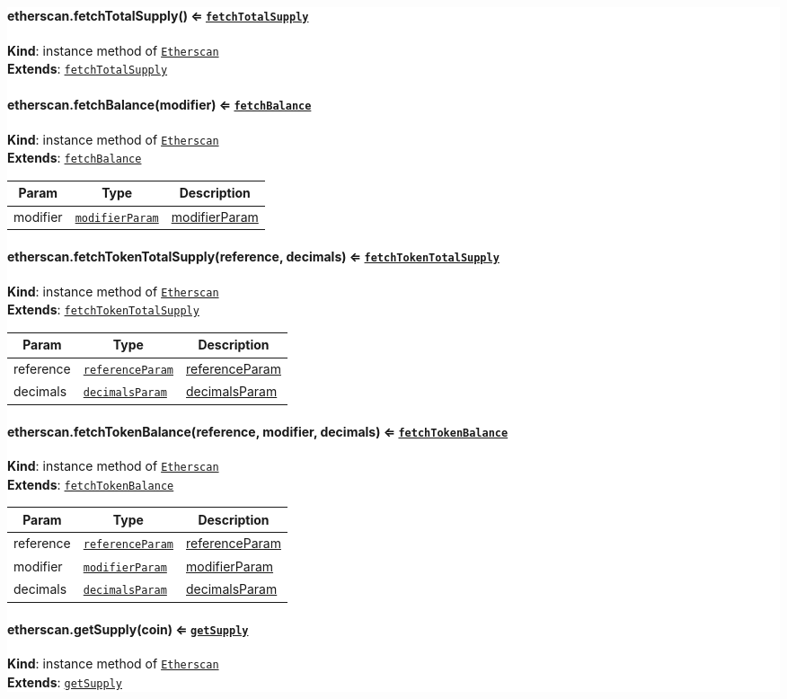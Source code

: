 <a name="Driver.Etherscan+fetchTotalSupply"></a>

#### etherscan.fetchTotalSupply() ⇐ [<code>fetchTotalSupply</code>](#Driver.fetchTotalSupply)
**Kind**: instance method of [<code>Etherscan</code>](#Driver.Etherscan)  
**Extends**: [<code>fetchTotalSupply</code>](#Driver.fetchTotalSupply)  
<a name="Driver.Etherscan+fetchBalance"></a>

#### etherscan.fetchBalance(modifier) ⇐ [<code>fetchBalance</code>](#Driver.fetchBalance)
**Kind**: instance method of [<code>Etherscan</code>](#Driver.Etherscan)  
**Extends**: [<code>fetchBalance</code>](#Driver.fetchBalance)  

| Param | Type | Description |
| --- | --- | --- |
| modifier | [<code>modifierParam</code>](#modifierParam) | [modifierParam](#modifierParam) |

<a name="Driver.Etherscan+fetchTokenTotalSupply"></a>

#### etherscan.fetchTokenTotalSupply(reference, decimals) ⇐ [<code>fetchTokenTotalSupply</code>](#Driver.fetchTokenTotalSupply)
**Kind**: instance method of [<code>Etherscan</code>](#Driver.Etherscan)  
**Extends**: [<code>fetchTokenTotalSupply</code>](#Driver.fetchTokenTotalSupply)  

| Param | Type | Description |
| --- | --- | --- |
| reference | [<code>referenceParam</code>](#referenceParam) | [referenceParam](#referenceParam) |
| decimals | [<code>decimalsParam</code>](#decimalsParam) | [decimalsParam](#decimalsParam) |

<a name="Driver.Etherscan+fetchTokenBalance"></a>

#### etherscan.fetchTokenBalance(reference, modifier, decimals) ⇐ [<code>fetchTokenBalance</code>](#Driver.fetchTokenBalance)
**Kind**: instance method of [<code>Etherscan</code>](#Driver.Etherscan)  
**Extends**: [<code>fetchTokenBalance</code>](#Driver.fetchTokenBalance)  

| Param | Type | Description |
| --- | --- | --- |
| reference | [<code>referenceParam</code>](#referenceParam) | [referenceParam](#referenceParam) |
| modifier | [<code>modifierParam</code>](#modifierParam) | [modifierParam](#modifierParam) |
| decimals | [<code>decimalsParam</code>](#decimalsParam) | [decimalsParam](#decimalsParam) |

<a name="Driver.Etherscan+getSupply"></a>

#### etherscan.getSupply(coin) ⇐ [<code>getSupply</code>](#Driver.getSupply)
**Kind**: instance method of [<code>Etherscan</code>](#Driver.Etherscan)  
**Extends**: [<code>getSupply</code>](#Driver.getSupply)  
